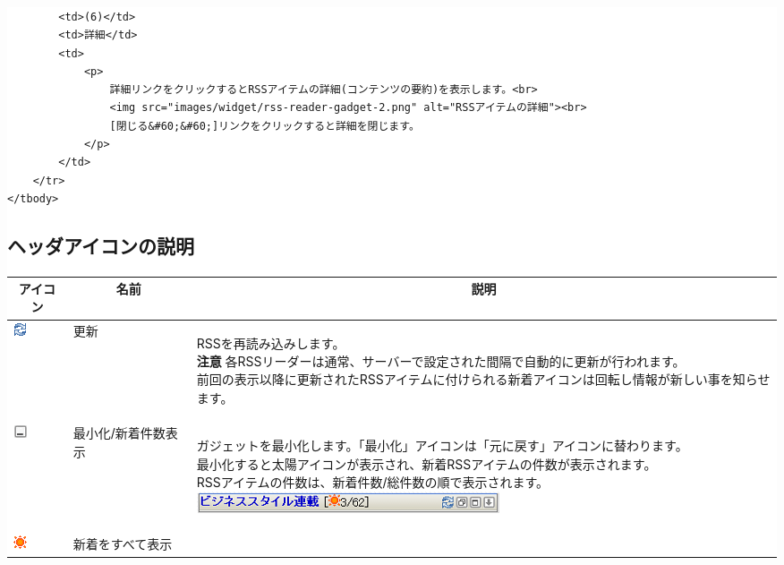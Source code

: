             <td>(6)</td>
            <td>詳細</td>
            <td>
                <p>
                    詳細リンクをクリックするとRSSアイテムの詳細(コンテンツの要約)を表示します。<br>
                    <img src="images/widget/rss-reader-gadget-2.png" alt="RSSアイテムの詳細"><br>
                    [閉じる&#60;&#60;]リンクをクリックすると詳細を閉じます。
                </p>
            </td>
        </tr>
    </tbody>
</table>


## ヘッダアイコンの説明

<table>
    <thead>
        <tr>
            <th>アイコン</th><th>名前</th><th>説明</th>
        </tr>
    </thead>
    <tbody>
        <tr>
            <td><img src="../../images/refresh.gif" alt="更新アイコン"></td>
            <td>更新</td>
            <td>
                <p>
                    RSSを再読み込みします。<br>
                    <b>注意</b> 各RSSリーダーは通常、サーバーで設定された間隔で自動的に更新が行われます。<br>
                    前回の表示以降に更新されたRSSアイテムに付けられる新着アイコンは回転し情報が新しい事を知らせます。
                </p>
            </td>
        </tr>
        <tr>
            <td><img src="../../images/minimize.gif" alt="最小化アイコン"></td>
            <td>最小化/新着件数表示</td>
            <td>
                <p>
                    ガジェットを最小化します。「最小化」アイコンは「元に戻す」アイコンに替わります。<br>
                    最小化すると太陽アイコンが表示され、新着RSSアイテムの件数が表示されます。<br>
                    RSSアイテムの件数は、新着件数/総件数の順で表示されます。<br>
                    <img src="images/widget/rss-reader-gadget-3.png" alt="RSSリーダーの最小化">
                </p>
            </td>
        </tr>
        <tr>
            <td><img src="../../images/sun.gif" alt="新着表示アイコン"></td>
            <td>新着をすべて表示</td>

[RSS Reader Gadget]: images/widget/rss-reader-gadget-1.png "RSSリーダー"
[Show Gadget menu]: images/widget/rss-reader-gadget-4.png "ガジェットメニューの表示"
[Maximizing RSS Reader Gadget]: images/widget/rss-reader-gadget-6.png "拡大化RSSリーダー"
[Summary display]: images/widget/rss-reader-gadget-7.png "サマリー表示の画面"
[Full display]: images/widget/rss-reader-gadget-8.png "全文表示の画面"
[Full display icon]: ../../images/html_valid.png "全文表示アイコン"
[Gadget Menu icon]: ../../images/show_hidden_icons.gif "ガジェットメニュー表示アイコン"
[Summary display icon]: ../../images/html_gray.png "サマリー表示アイコン"